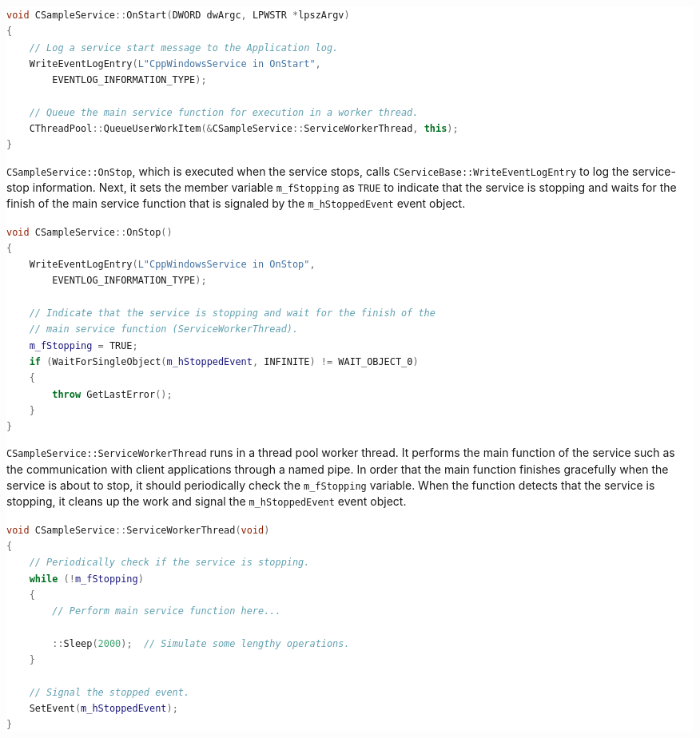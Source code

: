 ```cpp
void CSampleService::OnStart(DWORD dwArgc, LPWSTR *lpszArgv)
{
    // Log a service start message to the Application log.
    WriteEventLogEntry(L"CppWindowsService in OnStart",
        EVENTLOG_INFORMATION_TYPE);

    // Queue the main service function for execution in a worker thread.
    CThreadPool::QueueUserWorkItem(&CSampleService::ServiceWorkerThread, this);
}
```

`CSampleService::OnStop`, which is executed when the service stops, calls `CServiceBase::WriteEventLogEntry` to log the service-stop information. Next, it sets the member variable `m_fStopping` as `TRUE` to indicate that the service is stopping and waits for the finish
of the main service function that is signaled by the `m_hStoppedEvent` event object.

```cpp
void CSampleService::OnStop()
{
    WriteEventLogEntry(L"CppWindowsService in OnStop",
        EVENTLOG_INFORMATION_TYPE);

    // Indicate that the service is stopping and wait for the finish of the
    // main service function (ServiceWorkerThread).
    m_fStopping = TRUE;
    if (WaitForSingleObject(m_hStoppedEvent, INFINITE) != WAIT_OBJECT_0)
    {
        throw GetLastError();
    }
}
```

`CSampleService::ServiceWorkerThread` runs in a thread pool worker thread. It performs the main function of the service such as the communication with client applications through a named pipe. In order that the main function finishes gracefully when the service is about to stop, it should periodically check the `m_fStopping` variable. When the function detects that the service is stopping, it cleans up the work and signal the `m_hStoppedEvent` event object.

```cpp
void CSampleService::ServiceWorkerThread(void)
{
    // Periodically check if the service is stopping.
    while (!m_fStopping)
    {
        // Perform main service function here...

        ::Sleep(2000);  // Simulate some lengthy operations.
    }

    // Signal the stopped event.
    SetEvent(m_hStoppedEvent);
}
```

